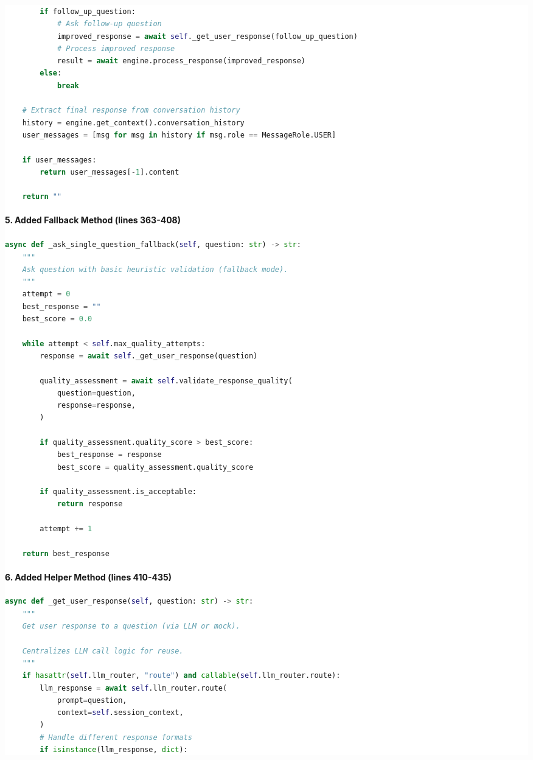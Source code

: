 ```python
        if follow_up_question:
            # Ask follow-up question
            improved_response = await self._get_user_response(follow_up_question)
            # Process improved response
            result = await engine.process_response(improved_response)
        else:
            break

    # Extract final response from conversation history
    history = engine.get_context().conversation_history
    user_messages = [msg for msg in history if msg.role == MessageRole.USER]

    if user_messages:
        return user_messages[-1].content

    return ""
```

#### 5. Added Fallback Method (lines 363-408)

```python
async def _ask_single_question_fallback(self, question: str) -> str:
    """
    Ask question with basic heuristic validation (fallback mode).
    """
    attempt = 0
    best_response = ""
    best_score = 0.0

    while attempt < self.max_quality_attempts:
        response = await self._get_user_response(question)

        quality_assessment = await self.validate_response_quality(
            question=question,
            response=response,
        )

        if quality_assessment.quality_score > best_score:
            best_response = response
            best_score = quality_assessment.quality_score

        if quality_assessment.is_acceptable:
            return response

        attempt += 1

    return best_response
```

#### 6. Added Helper Method (lines 410-435)

```python
async def _get_user_response(self, question: str) -> str:
    """
    Get user response to a question (via LLM or mock).

    Centralizes LLM call logic for reuse.
    """
    if hasattr(self.llm_router, "route") and callable(self.llm_router.route):
        llm_response = await self.llm_router.route(
            prompt=question,
            context=self.session_context,
        )
        # Handle different response formats
        if isinstance(llm_response, dict):
```